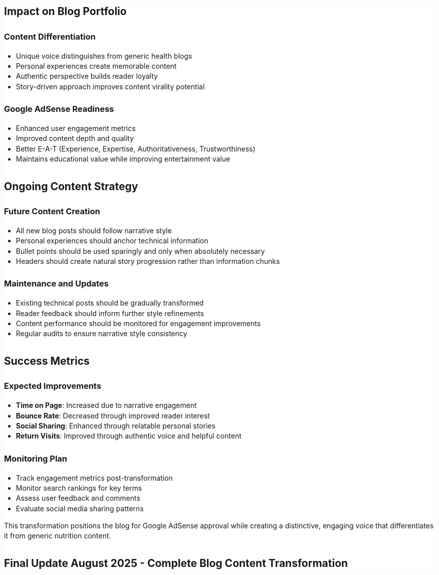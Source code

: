 ## Impact on Blog Portfolio

### Content Differentiation
- Unique voice distinguishes from generic health blogs
- Personal experiences create memorable content
- Authentic perspective builds reader loyalty
- Story-driven approach improves content virality potential

### Google AdSense Readiness
- Enhanced user engagement metrics
- Improved content depth and quality
- Better E-A-T (Experience, Expertise, Authoritativeness, Trustworthiness)
- Maintains educational value while improving entertainment value

## Ongoing Content Strategy

### Future Content Creation
- All new blog posts should follow narrative style
- Personal experiences should anchor technical information
- Bullet points should be used sparingly and only when absolutely necessary
- Headers should create natural story progression rather than information chunks

### Maintenance and Updates
- Existing technical posts should be gradually transformed
- Reader feedback should inform further style refinements
- Content performance should be monitored for engagement improvements
- Regular audits to ensure narrative style consistency

## Success Metrics

### Expected Improvements
- **Time on Page**: Increased due to narrative engagement
- **Bounce Rate**: Decreased through improved reader interest
- **Social Sharing**: Enhanced through relatable personal stories
- **Return Visits**: Improved through authentic voice and helpful content

### Monitoring Plan
- Track engagement metrics post-transformation
- Monitor search rankings for key terms
- Assess user feedback and comments
- Evaluate social media sharing patterns

This transformation positions the blog for Google AdSense approval while creating a distinctive, engaging voice that differentiates it from generic nutrition content.

## Final Update August 2025 - Complete Blog Content Transformation
